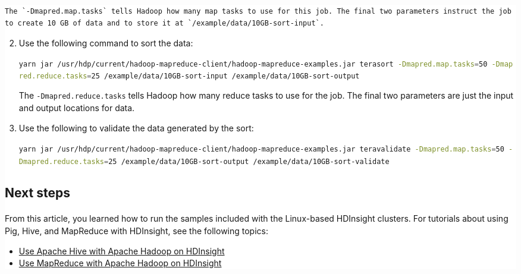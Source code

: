     The `-Dmapred.map.tasks` tells Hadoop how many map tasks to use for this job. The final two parameters instruct the job to create 10 GB of data and to store it at `/example/data/10GB-sort-input`.

2. Use the following command to sort the data:

    ```bash
    yarn jar /usr/hdp/current/hadoop-mapreduce-client/hadoop-mapreduce-examples.jar terasort -Dmapred.map.tasks=50 -Dmapred.reduce.tasks=25 /example/data/10GB-sort-input /example/data/10GB-sort-output
    ```

    The `-Dmapred.reduce.tasks` tells Hadoop how many reduce tasks to use for the job. The final two parameters are just the input and output locations for data.

3. Use the following to validate the data generated by the sort:

    ```bash
    yarn jar /usr/hdp/current/hadoop-mapreduce-client/hadoop-mapreduce-examples.jar teravalidate -Dmapred.map.tasks=50 -Dmapred.reduce.tasks=25 /example/data/10GB-sort-output /example/data/10GB-sort-validate
    ```

## Next steps

From this article, you learned how to run the samples included with the Linux-based HDInsight clusters. For tutorials about using Pig, Hive, and MapReduce with HDInsight, see the following topics:

* [Use Apache Hive with Apache Hadoop on HDInsight](hdinsight-use-hive.md)
* [Use MapReduce with Apache Hadoop on HDInsight](hdinsight-use-mapreduce.md)
